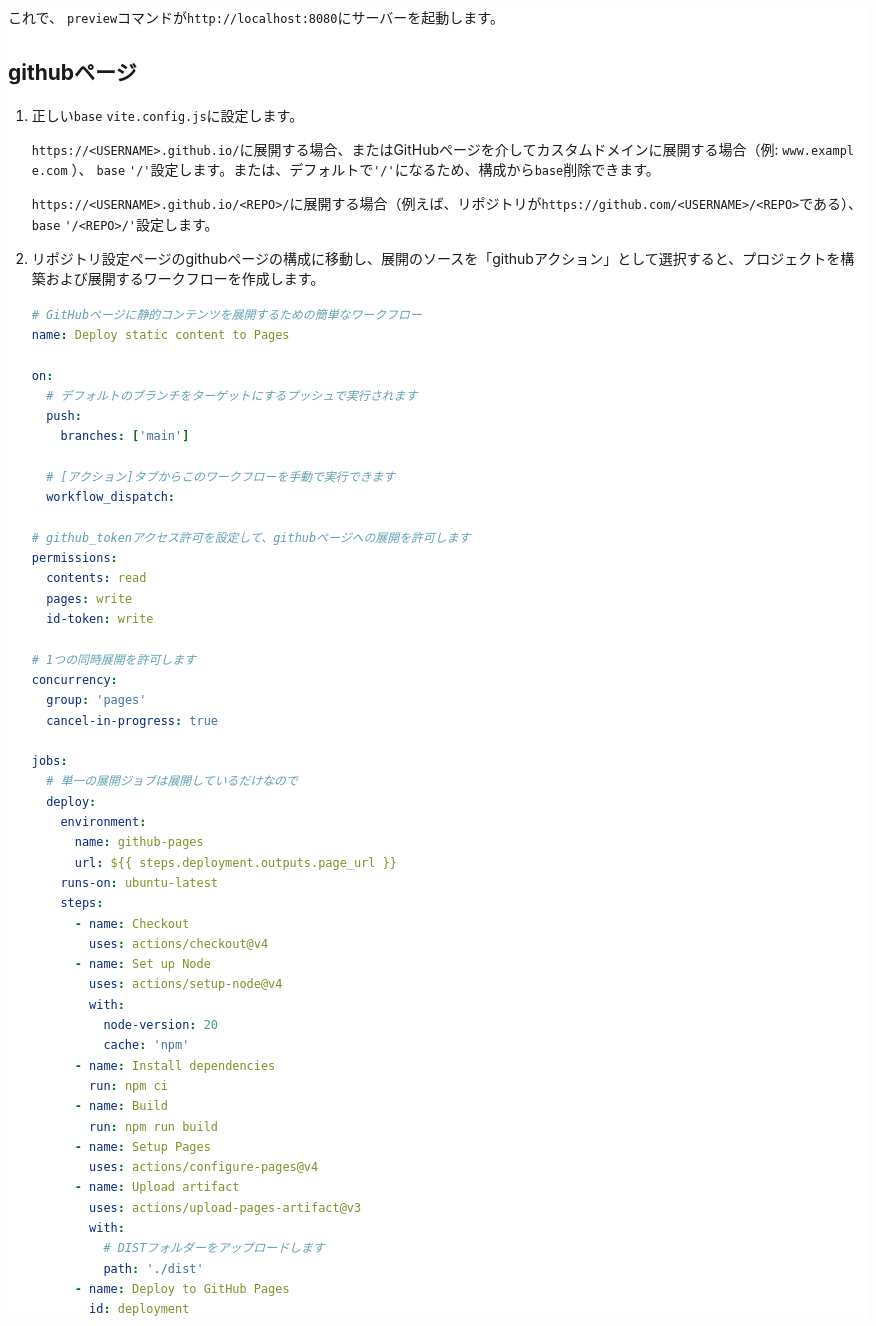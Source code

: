 これで、 `preview`コマンドが`http://localhost:8080`にサーバーを起動します。

## githubページ

1. 正しい`base` `vite.config.js`に設定します。

   `https://<USERNAME>.github.io/`に展開する場合、またはGitHubページを介してカスタムドメインに展開する場合（例: `www.example.com` ）、 `base` `'/'`設定します。または、デフォルトで`'/'`になるため、構成から`base`削除できます。

   `https://<USERNAME>.github.io/<REPO>/`に展開する場合（例えば、リポジトリが`https://github.com/<USERNAME>/<REPO>`である）、 `base` `'/<REPO>/'`設定します。

2. リポジトリ設定ページのgithubページの構成に移動し、展開のソースを「githubアクション」として選択すると、プロジェクトを構築および展開するワークフローを作成します。

   ```yml
   # GitHubページに静的コンテンツを展開するための簡単なワークフロー
   name: Deploy static content to Pages

   on:
     # デフォルトのブランチをターゲットにするプッシュで実行されます
     push:
       branches: ['main']

     # [アクション]タブからこのワークフローを手動で実行できます
     workflow_dispatch:

   # github_tokenアクセス許可を設定して、githubページへの展開を許可します
   permissions:
     contents: read
     pages: write
     id-token: write

   # 1つの同時展開を許可します
   concurrency:
     group: 'pages'
     cancel-in-progress: true

   jobs:
     # 単一の展開ジョブは展開しているだけなので
     deploy:
       environment:
         name: github-pages
         url: ${{ steps.deployment.outputs.page_url }}
       runs-on: ubuntu-latest
       steps:
         - name: Checkout
           uses: actions/checkout@v4
         - name: Set up Node
           uses: actions/setup-node@v4
           with:
             node-version: 20
             cache: 'npm'
         - name: Install dependencies
           run: npm ci
         - name: Build
           run: npm run build
         - name: Setup Pages
           uses: actions/configure-pages@v4
         - name: Upload artifact
           uses: actions/upload-pages-artifact@v3
           with:
             # DISTフォルダーをアップロードします
             path: './dist'
         - name: Deploy to GitHub Pages
           id: deployment
   ```